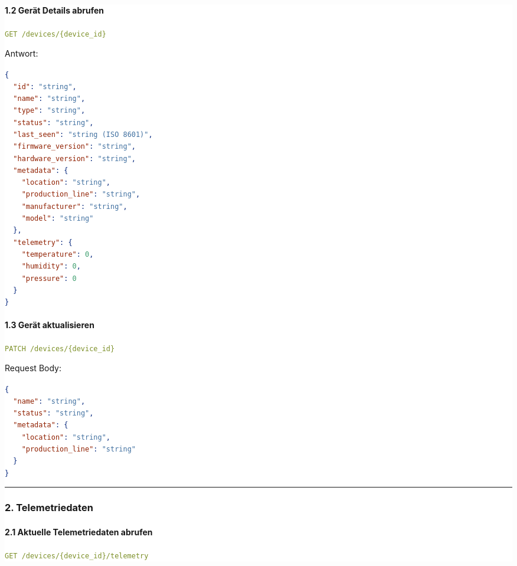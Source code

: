 #### 1.2 Gerät Details abrufen

```yaml
GET /devices/{device_id}
```

Antwort:
```json
{
  "id": "string",
  "name": "string",
  "type": "string",
  "status": "string",
  "last_seen": "string (ISO 8601)",
  "firmware_version": "string",
  "hardware_version": "string",
  "metadata": {
    "location": "string",
    "production_line": "string",
    "manufacturer": "string",
    "model": "string"
  },
  "telemetry": {
    "temperature": 0,
    "humidity": 0,
    "pressure": 0
  }
}
```

#### 1.3 Gerät aktualisieren

```yaml
PATCH /devices/{device_id}
```

Request Body:
```json
{
  "name": "string",
  "status": "string",
  "metadata": {
    "location": "string",
    "production_line": "string"
  }
}
```

* * *

### 2. Telemetriedaten

#### 2.1 Aktuelle Telemetriedaten abrufen

```yaml
GET /devices/{device_id}/telemetry
```
